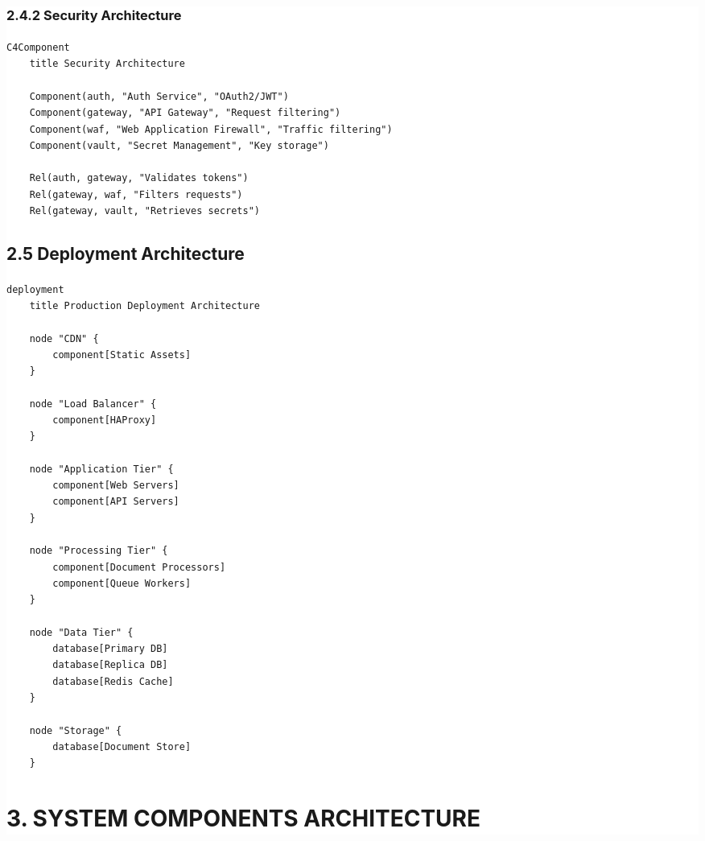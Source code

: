 ### 2.4.2 Security Architecture

```mermaid
C4Component
    title Security Architecture

    Component(auth, "Auth Service", "OAuth2/JWT")
    Component(gateway, "API Gateway", "Request filtering")
    Component(waf, "Web Application Firewall", "Traffic filtering")
    Component(vault, "Secret Management", "Key storage")
    
    Rel(auth, gateway, "Validates tokens")
    Rel(gateway, waf, "Filters requests")
    Rel(gateway, vault, "Retrieves secrets")
```

## 2.5 Deployment Architecture

```mermaid
deployment
    title Production Deployment Architecture

    node "CDN" {
        component[Static Assets]
    }
    
    node "Load Balancer" {
        component[HAProxy]
    }
    
    node "Application Tier" {
        component[Web Servers]
        component[API Servers]
    }
    
    node "Processing Tier" {
        component[Document Processors]
        component[Queue Workers]
    }
    
    node "Data Tier" {
        database[Primary DB]
        database[Replica DB]
        database[Redis Cache]
    }
    
    node "Storage" {
        database[Document Store]
    }
```

# 3. SYSTEM COMPONENTS ARCHITECTURE
